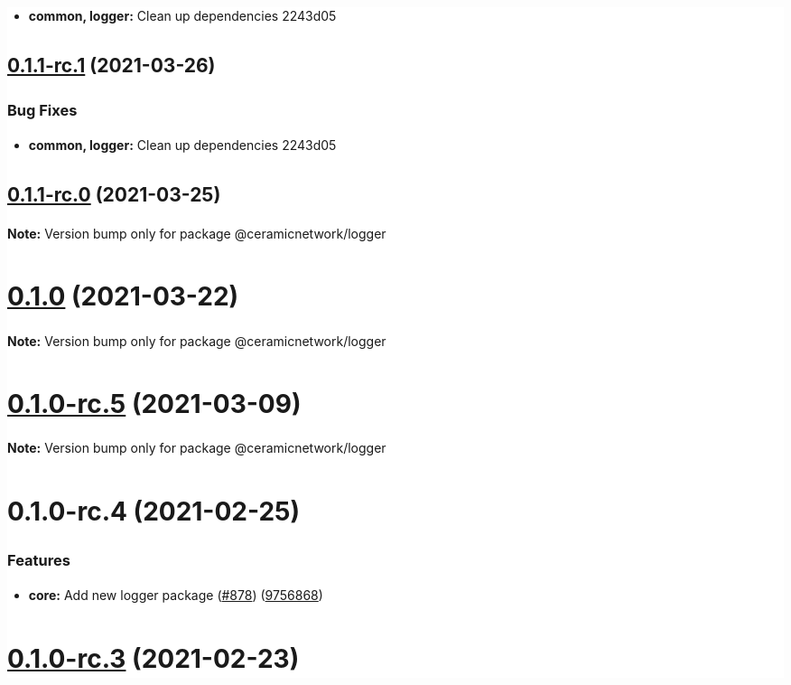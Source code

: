 * **common, logger:** Clean up dependencies 2243d05





## [0.1.1-rc.1](/compare/@ceramicnetwork/logger@0.1.0...@ceramicnetwork/logger@0.1.1-rc.1) (2021-03-26)


### Bug Fixes

* **common, logger:** Clean up dependencies 2243d05





## [0.1.1-rc.0](/compare/@ceramicnetwork/logger@0.1.0...@ceramicnetwork/logger@0.1.1-rc.0) (2021-03-25)

**Note:** Version bump only for package @ceramicnetwork/logger





# [0.1.0](/compare/@ceramicnetwork/logger@0.1.0-rc.5...@ceramicnetwork/logger@0.1.0) (2021-03-22)

**Note:** Version bump only for package @ceramicnetwork/logger





# [0.1.0-rc.5](/compare/@ceramicnetwork/logger@0.1.0-rc.3...@ceramicnetwork/logger@0.1.0-rc.5) (2021-03-09)

**Note:** Version bump only for package @ceramicnetwork/logger





# 0.1.0-rc.4 (2021-02-25)


### Features

* **core:** Add new logger package ([#878](https://github.com/ceramicnetwork/js-ceramic/issues/878)) ([9756868](https://github.com/ceramicnetwork/js-ceramic/commit/9756868697344515635ca7fd634bd214bf419948))





# [0.1.0-rc.3](/compare/@ceramicnetwork/logger@0.1.0-rc.2...@ceramicnetwork/logger@0.1.0-rc.3) (2021-02-23)
